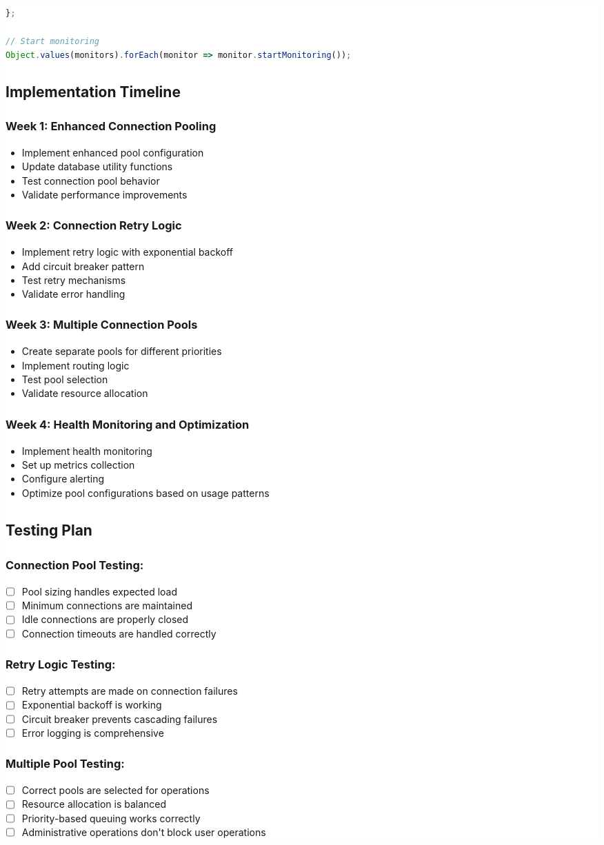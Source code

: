 ```javascript
};

// Start monitoring
Object.values(monitors).forEach(monitor => monitor.startMonitoring());
```

## Implementation Timeline

### Week 1: Enhanced Connection Pooling
- Implement enhanced pool configuration
- Update database utility functions
- Test connection pool behavior
- Validate performance improvements

### Week 2: Connection Retry Logic
- Implement retry logic with exponential backoff
- Add circuit breaker pattern
- Test retry mechanisms
- Validate error handling

### Week 3: Multiple Connection Pools
- Create separate pools for different priorities
- Implement routing logic
- Test pool selection
- Validate resource allocation

### Week 4: Health Monitoring and Optimization
- Implement health monitoring
- Set up metrics collection
- Configure alerting
- Optimize pool configurations based on usage patterns

## Testing Plan

### Connection Pool Testing:
- [ ] Pool sizing handles expected load
- [ ] Minimum connections are maintained
- [ ] Idle connections are properly closed
- [ ] Connection timeouts are handled correctly

### Retry Logic Testing:
- [ ] Retry attempts are made on connection failures
- [ ] Exponential backoff is working
- [ ] Circuit breaker prevents cascading failures
- [ ] Error logging is comprehensive

### Multiple Pool Testing:
- [ ] Correct pools are selected for operations
- [ ] Resource allocation is balanced
- [ ] Priority-based queuing works correctly
- [ ] Administrative operations don't block user operations
